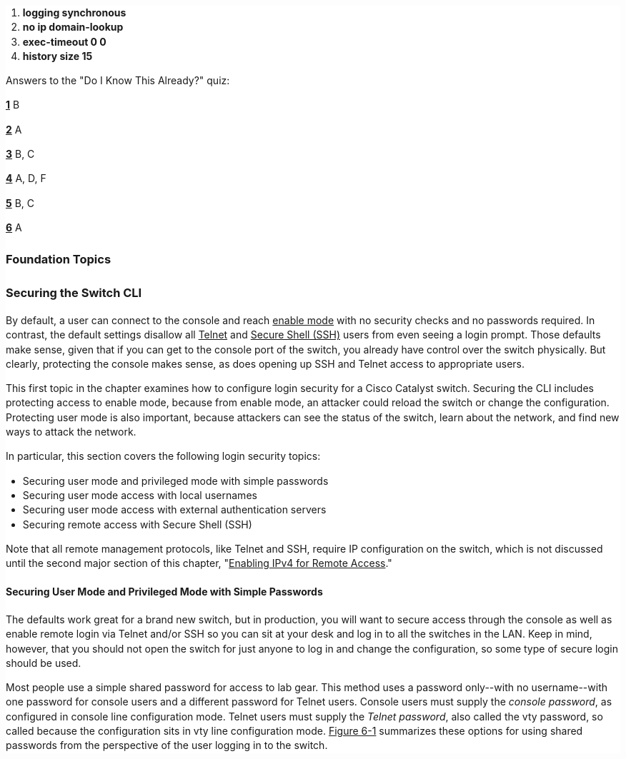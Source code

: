 1. **logging synchronous**
2. **no ip domain-lookup**
3. **exec-timeout 0 0**
4. **history size 15**

Answers to the "Do I Know This Already?" quiz:

**[1](vol1_appc.md#ques6_1)** B

**[2](vol1_appc.md#ques6_2)** A

**[3](vol1_appc.md#ques6_3)** B, C

**[4](vol1_appc.md#ques6_4)** A, D, F

**[5](vol1_appc.md#ques6_5)** B, C

**[6](vol1_appc.md#ques6_6)** A

### Foundation Topics

### Securing the Switch CLI

By default, a user can connect to the console and reach [enable mode](vol1_gloss.md#gloss_120) with no security checks and no passwords required. In contrast, the default settings disallow all [Telnet](vol1_gloss.md#gloss_405) and [Secure Shell (SSH)](vol1_gloss.md#gloss_360) users from even seeing a login prompt. Those defaults make sense, given that if you can get to the console port of the switch, you already have control over the switch physically. But clearly, protecting the console makes sense, as does opening up SSH and Telnet access to appropriate users.

This first topic in the chapter examines how to configure login security for a Cisco Catalyst switch. Securing the CLI includes protecting access to enable mode, because from enable mode, an attacker could reload the switch or change the configuration. Protecting user mode is also important, because attackers can see the status of the switch, learn about the network, and find new ways to attack the network.

In particular, this section covers the following login security topics:

* Securing user mode and privileged mode with simple passwords
* Securing user mode access with local usernames
* Securing user mode access with external authentication servers
* Securing remote access with Secure Shell (SSH)

Note that all remote management protocols, like Telnet and SSH, require IP configuration on the switch, which is not discussed until the second major section of this chapter, "[Enabling IPv4 for Remote Access](vol1_ch06.md#ch06lev1sec4)."

#### Securing User Mode and Privileged Mode with Simple Passwords

The defaults work great for a brand new switch, but in production, you will want to secure access through the console as well as enable remote login via Telnet and/or SSH so you can sit at your desk and log in to all the switches in the LAN. Keep in mind, however, that you should not open the switch for just anyone to log in and change the configuration, so some type of secure login should be used.

Most people use a simple shared password for access to lab gear. This method uses a password only--with no username--with one password for console users and a different password for Telnet users. Console users must supply the *console password*, as configured in console line configuration mode. Telnet users must supply the *Telnet password*, also called the vty password, so called because the configuration sits in vty line configuration mode. [Figure 6-1](vol1_ch06.md#ch06fig01) summarizes these options for using shared passwords from the perspective of the user logging in to the switch.
